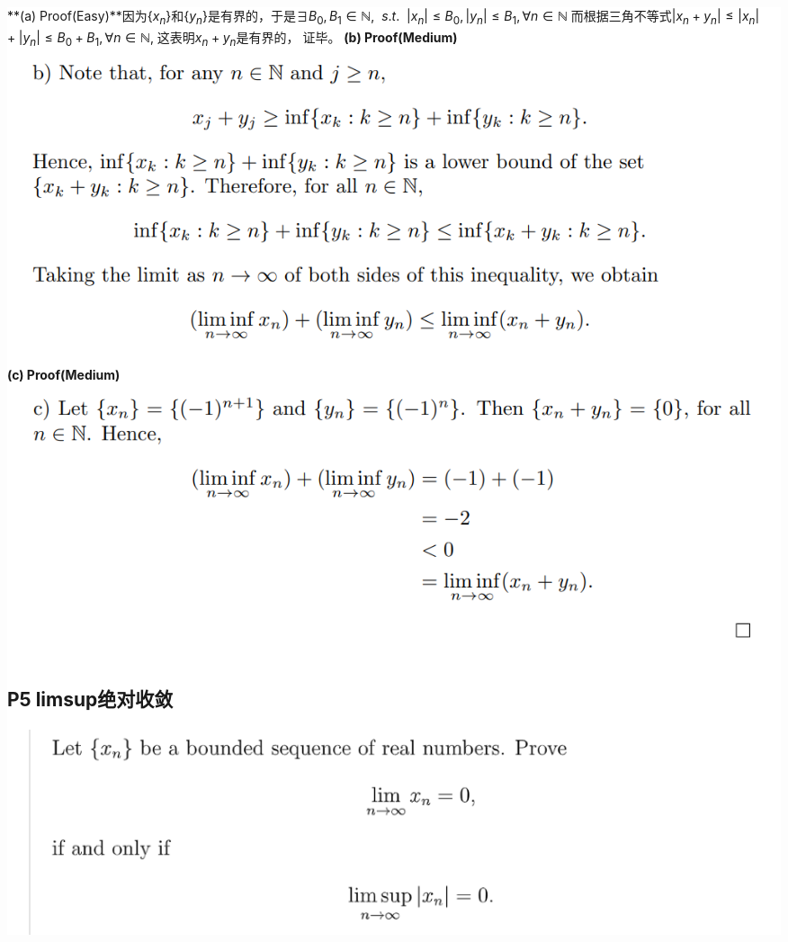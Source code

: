 **(a) Proof(Easy)**因为$\{x_n\}$和$\{y_n\}$是有界的，于是$\exists B_0, B_1\in \mathbb{N},~~s.t.~~|x_n|\leq B_0, |y_n|\leq B_1,\forall n\in \mathbb{N}$
而根据三角不等式$|x_n+y_n|\leq |x_n|+|y_n|\leq B_0+B_1,\forall n\in \mathbb{N}$, 这表明$x_n+y_n$是有界的， 证毕。
**(b) Proof(Medium)**![image.png](L9_L10__Limsup_Liminf__BW_Theorem_Cauchy__Series.assets/20230302_1510257270.png)
**(c) Proof(Medium)**![image.png](L9_L10__Limsup_Liminf__BW_Theorem_Cauchy__Series.assets/20230302_1510253074.png)

## P5 limsup绝对收敛
> ![image.png](L9_L10__Limsup_Liminf__BW_Theorem_Cauchy__Series.assets/20230302_1510252169.png)
